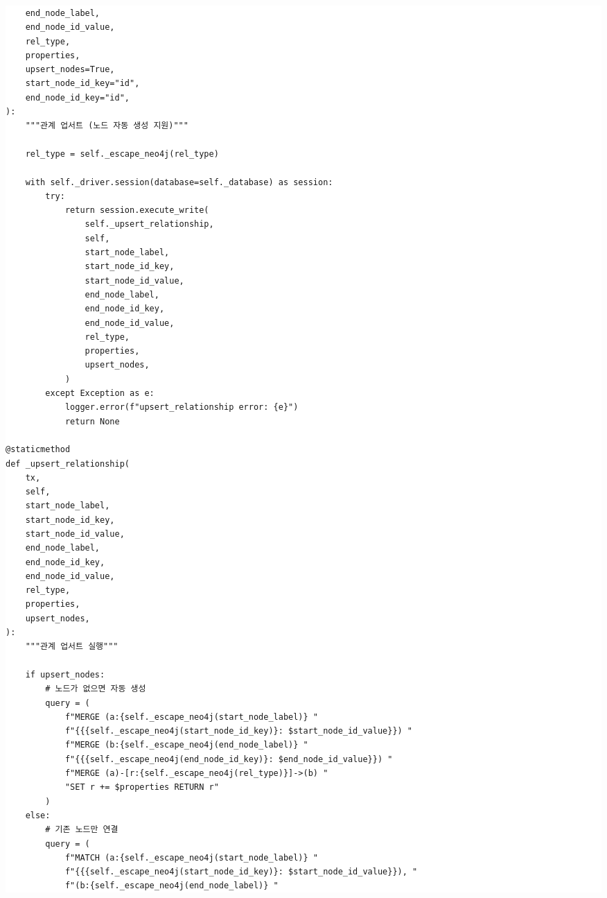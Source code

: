 ```
    end_node_label,
    end_node_id_value,
    rel_type,
    properties,
    upsert_nodes=True,
    start_node_id_key="id",
    end_node_id_key="id",
):
    """관계 업서트 (노드 자동 생성 지원)"""
    
    rel_type = self._escape_neo4j(rel_type)
    
    with self._driver.session(database=self._database) as session:
        try:
            return session.execute_write(
                self._upsert_relationship,
                self,
                start_node_label,
                start_node_id_key,
                start_node_id_value,
                end_node_label,
                end_node_id_key,
                end_node_id_value,
                rel_type,
                properties,
                upsert_nodes,
            )
        except Exception as e:
            logger.error(f"upsert_relationship error: {e}")
            return None

@staticmethod
def _upsert_relationship(
    tx,
    self,
    start_node_label,
    start_node_id_key,
    start_node_id_value,
    end_node_label,
    end_node_id_key,
    end_node_id_value,
    rel_type,
    properties,
    upsert_nodes,
):
    """관계 업서트 실행"""
    
    if upsert_nodes:
        # 노드가 없으면 자동 생성
        query = (
            f"MERGE (a:{self._escape_neo4j(start_node_label)} "
            f"{{{self._escape_neo4j(start_node_id_key)}: $start_node_id_value}}) "
            f"MERGE (b:{self._escape_neo4j(end_node_label)} "
            f"{{{self._escape_neo4j(end_node_id_key)}: $end_node_id_value}}) "
            f"MERGE (a)-[r:{self._escape_neo4j(rel_type)}]->(b) "
            "SET r += $properties RETURN r"
        )
    else:
        # 기존 노드만 연결
        query = (
            f"MATCH (a:{self._escape_neo4j(start_node_label)} "
            f"{{{self._escape_neo4j(start_node_id_key)}: $start_node_id_value}}), "
            f"(b:{self._escape_neo4j(end_node_label)} "
```